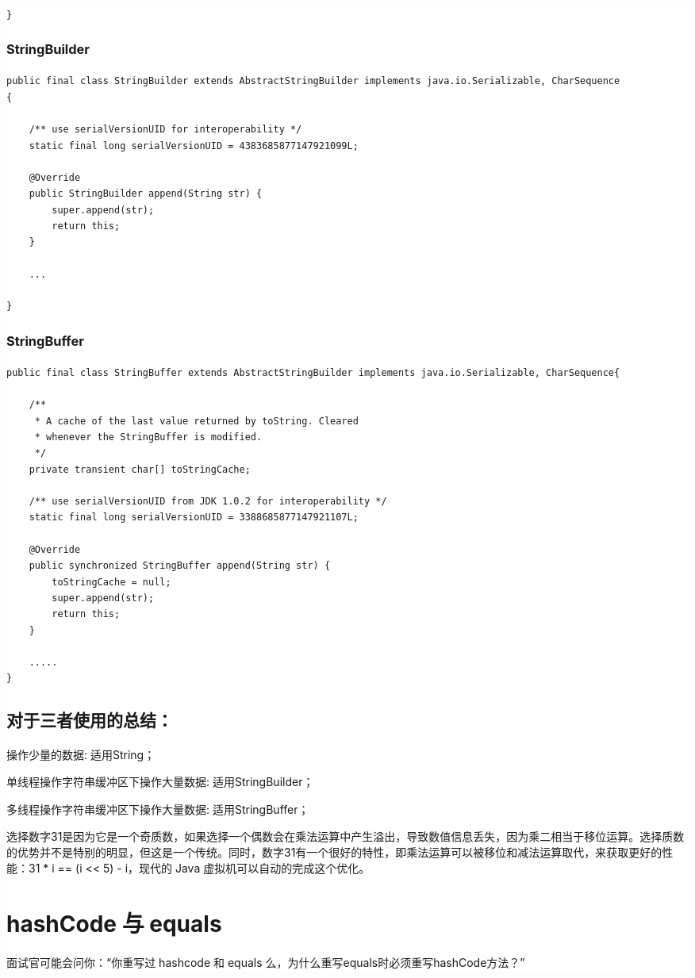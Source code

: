 	}

### StringBuilder
	public final class StringBuilder extends AbstractStringBuilder implements java.io.Serializable, CharSequence
	{

	    /** use serialVersionUID for interoperability */
	    static final long serialVersionUID = 4383685877147921099L;

	    @Override
	    public StringBuilder append(String str) {
	        super.append(str);
	        return this;
	    }

	    ...

	}


### StringBuffer
	public final class StringBuffer extends AbstractStringBuilder implements java.io.Serializable, CharSequence{

	    /**
	     * A cache of the last value returned by toString. Cleared
	     * whenever the StringBuffer is modified.
	     */
	    private transient char[] toStringCache;

	    /** use serialVersionUID from JDK 1.0.2 for interoperability */
	    static final long serialVersionUID = 3388685877147921107L;

	    @Override
	    public synchronized StringBuffer append(String str) {
	        toStringCache = null;
	        super.append(str);
	        return this;
	    }

	    .....
	}

## 对于三者使用的总结：

操作少量的数据: 适用String；

单线程操作字符串缓冲区下操作大量数据: 适用StringBuilder；

多线程操作字符串缓冲区下操作大量数据: 适用StringBuffer；

选择数字31是因为它是一个奇质数，如果选择一个偶数会在乘法运算中产生溢出，导致数值信息丢失，因为乘二相当于移位运算。选择质数的优势并不是特别的明显，但这是一个传统。同时，数字31有一个很好的特性，即乘法运算可以被移位和减法运算取代，来获取更好的性能：31 * i == (i << 5) - i，现代的 Java 虚拟机可以自动的完成这个优化。

# hashCode 与 equals
面试官可能会问你：“你重写过 hashcode 和 equals 么，为什么重写equals时必须重写hashCode方法？”
